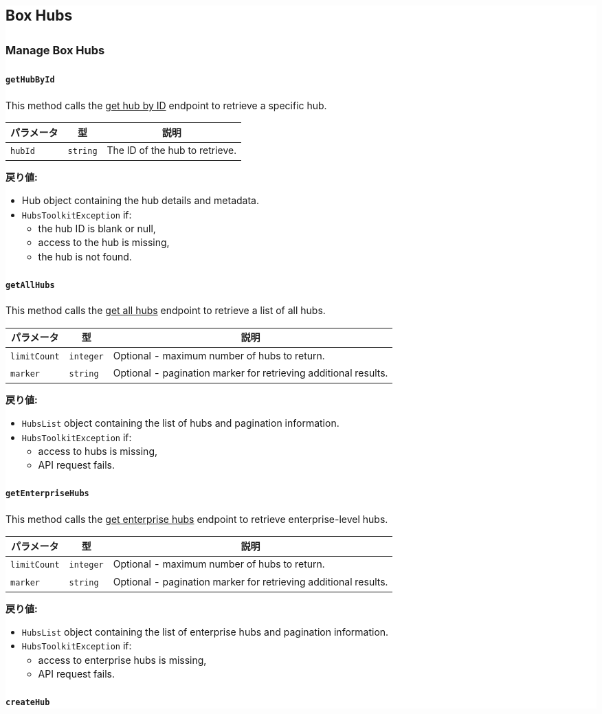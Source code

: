 ## Box Hubs

### Manage Box Hubs

#### `getHubById`

This method calls the [get hub by ID][16] endpoint to retrieve a specific hub.

| **パラメータ** | **型**    | **説明**                         |
| --------- | -------- | ------------------------------ |
| `hubId`   | `string` | The ID of the hub to retrieve. |

**戻り値:**

* Hub object containing the hub details and metadata.
* `HubsToolkitException` if:
  * the hub ID is blank or null,
  * access to the hub is missing,
  * the hub is not found.

#### `getAllHubs`

This method calls the [get all hubs][13] endpoint to retrieve a list of all hubs.

| **パラメータ**    | **型**     | **説明**                                                          |
| ------------ | --------- | --------------------------------------------------------------- |
| `limitCount` | `integer` | Optional - maximum number of hubs to return.                    |
| `marker`     | `string`  | Optional - pagination marker for retrieving additional results. |

**戻り値:**

* `HubsList` object containing the list of hubs and pagination information.
* `HubsToolkitException` if:
  * access to hubs is missing,
  * API request fails.

#### `getEnterpriseHubs`

This method calls the [get enterprise hubs][14] endpoint to retrieve enterprise-level hubs.

| **パラメータ**    | **型**     | **説明**                                                          |
| ------------ | --------- | --------------------------------------------------------------- |
| `limitCount` | `integer` | Optional - maximum number of hubs to return.                    |
| `marker`     | `string`  | Optional - pagination marker for retrieving additional results. |

**戻り値:**

* `HubsList` object containing the list of enterprise hubs and pagination information.
* `HubsToolkitException` if:
  * access to enterprise hubs is missing,
  * API request fails.

#### `createHub`


[collab-type]: https://support.box.com/hc/ja/articles/360044196413-コラボレータの権限レベルについて
[sf-httprequest]: https://developer.salesforce.com/docs/atlas.ja-jp.apexref.meta/apexref/apex_classes_restful_http_httprequest.htm
[sf-httpresponse]: https://developer.salesforce.com/docs/atlas.ja-jp.apexcode.meta/apexcode/apex_classes_restful_http_httpresponse.htm#apex_classes_restful_http_httpresponse
[1]: e://get-folders-id-metadata-id-id
[2]: e://post-folders-id-metadata-id-id
[3]: e://put-folders-id-metadata-id-id
[4]: e://delete-folders-id-metadata-id-id
[5]: e://get-metadata-cascade-policies-id
[6]: e://get-metadata-cascade-policies
[7]: e://post-metadata-cascade-policies
[8]: e://delete-metadata-cascade-policies-id
[9]: e://get-integration-mappings-slack
[10]: e://delete-integration-mappings-slack-id
[11]: e://put-integration-mappings-slack-id
[12]: https://support.box.com/hc/articles/360043694554-Creating-and-Managing-Groups
[13]: e://get-hubs
[14]: e://get-enterprise-hubs
[15]: e://post-sign-requests
[16]: e://get-hubs-id
[17]: e://post-hubs
[18]: e://put-hubs-id
[19]: e://post-hubs-id-copy
[20]: e://post-hub-collaborations
[21]: e://get-hub-collaborations
[22]: e://put-hub-collaborations-id
[23]: e://post-hubs-id-manage-items